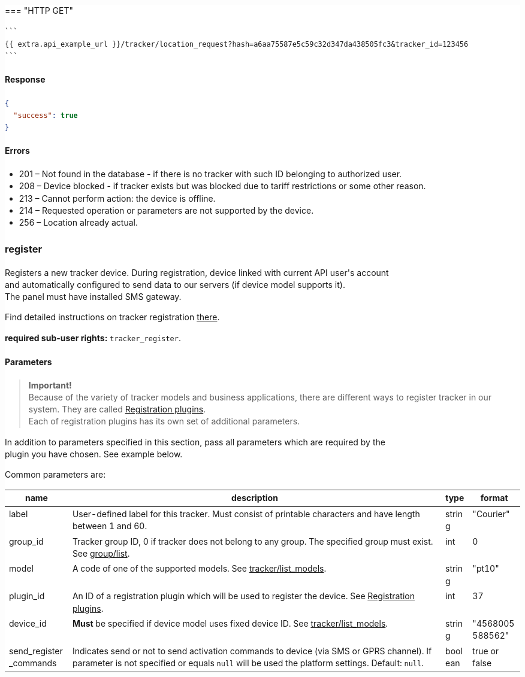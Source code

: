 \=== "HTTP GET"

````
```
{{ extra.api_example_url }}/tracker/location_request?hash=a6aa75587e5c59c32d347da438505fc3&tracker_id=123456
```
````

#### Response

```json
{
  "success": true
}
```

#### Errors

* 201 – Not found in the database - if there is no tracker with such ID belonging to authorized user.
* 208 – Device blocked - if tracker exists but was blocked due to tariff restrictions or some other reason.
* 213 – Cannot perform action: the device is offline.
* 214 – Requested operation or parameters are not supported by the device.
* 256 – Location already actual.

### register

Registers a new tracker device. During registration, device linked with current API user's account\
and automatically configured to send data to our servers (if device model supports it).\
The panel must have installed SMS gateway.

Find detailed instructions on tracker registration [there](../../guides/device-management/activate-device.md).

**required sub-user rights:** `tracker_register`.

#### Parameters

> **Important!**\
> Because of the variety of tracker models and business applications, there are different ways to register tracker in our system. They are called [Registration plugins](../commons/settings/index-1.md).\
> Each of registration plugins has its own set of additional parameters.

In addition to parameters specified in this section, pass all parameters which are required by the\
plugin you have chosen. See example below.

Common parameters are:

| name                     | description                                                                                                                                                                                | type    | format          |
| ------------------------ | ------------------------------------------------------------------------------------------------------------------------------------------------------------------------------------------ | ------- | --------------- |
| label                    | User-defined label for this tracker. Must consist of printable characters and have length between 1 and 60.                                                                                | string  | "Courier"       |
| group\_id                | Tracker group ID, 0 if tracker does not belong to any group. The specified group must exist. See [group/list](group.md#list).                                                              | int     | 0               |
| model                    | A code of one of the supported models. See [tracker/list\_models](./#list_models).                                                                                                         | string  | "pt10"          |
| plugin\_id               | An ID of a registration plugin which will be used to register the device. See [Registration plugins](../commons/settings/index-1.md).                                                      | int     | 37              |
| device\_id               | **Must** be specified if device model uses fixed device ID. See [tracker/list\_models](./#list_models).                                                                                    | string  | "4568005588562" |
| send\_register\_commands | Indicates send or not to send activation commands to device (via SMS or GPRS channel). If parameter is not specified or equals `null` will be used the platform settings. Default: `null`. | boolean | true or false   |

